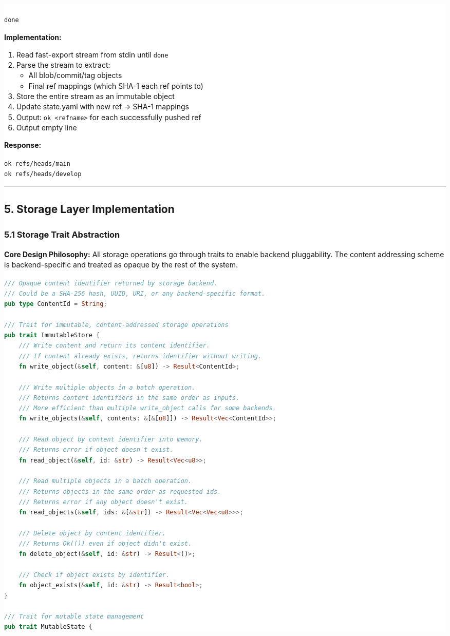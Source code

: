 ```

done
```

**Implementation:**
1. Read fast-export stream from stdin until `done`
2. Parse the stream to extract:
   - All blob/commit/tag objects
   - Final ref mappings (which SHA-1 each ref points to)
3. Store the entire stream as an immutable object
4. Update state.yaml with new ref → SHA-1 mappings
5. Output: `ok <refname>` for each successfully pushed ref
6. Output empty line

**Response:**
```
ok refs/heads/main
ok refs/heads/develop

```

---

## 5. Storage Layer Implementation

### 5.1 Storage Trait Abstraction

**Core Design Philosophy:** All storage operations go through traits to enable backend pluggability. The content addressing scheme is backend-specific and treated as opaque by the rest of the system.

```rust
/// Opaque content identifier returned by storage backend.
/// Could be a SHA-256 hash, UUID, URI, or any backend-specific format.
pub type ContentId = String;

/// Trait for immutable, content-addressed storage operations
pub trait ImmutableStore {
    /// Write content and return its content identifier.
    /// If content already exists, returns identifier without writing.
    fn write_object(&self, content: &[u8]) -> Result<ContentId>;

    /// Write multiple objects in a batch operation.
    /// Returns content identifiers in the same order as inputs.
    /// More efficient than multiple write_object calls for some backends.
    fn write_objects(&self, contents: &[&[u8]]) -> Result<Vec<ContentId>>;

    /// Read object by content identifier into memory.
    /// Returns error if object doesn't exist.
    fn read_object(&self, id: &str) -> Result<Vec<u8>>;

    /// Read multiple objects in a batch operation.
    /// Returns objects in the same order as requested ids.
    /// Returns error if any object doesn't exist.
    fn read_objects(&self, ids: &[&str]) -> Result<Vec<Vec<u8>>>;

    /// Delete object by content identifier.
    /// Returns Ok(()) even if object didn't exist.
    fn delete_object(&self, id: &str) -> Result<()>;

    /// Check if object exists by identifier.
    fn object_exists(&self, id: &str) -> Result<bool>;
}

/// Trait for mutable state management
pub trait MutableState {
```